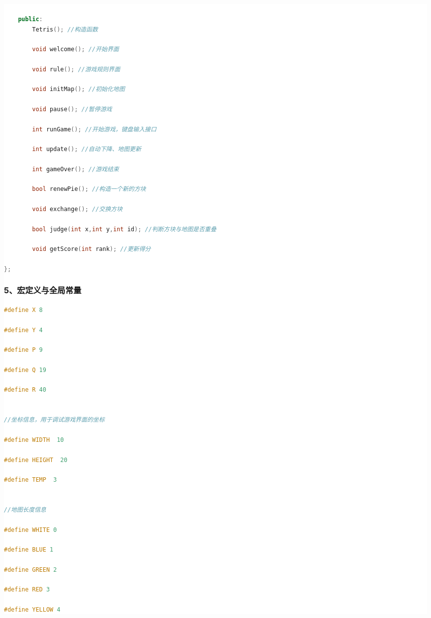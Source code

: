 ```cpp
		
	public:
		Tetris(); //构造函数
		
		void welcome(); //开始界面 
		
		void rule(); //游戏规则界面
		
		void initMap(); //初始化地图 
		
		void pause(); //暂停游戏 
		
		int runGame(); //开始游戏，键盘输入接口 
		
		int update(); //自动下降、地图更新
		
		int gameOver(); //游戏结束
		
		bool renewPie(); //构造一个新的方块
		
		void exchange(); //交换方块
		
		bool judge(int x,int y,int id); //判断方块与地图是否重叠
		
		void getScore(int rank); //更新得分
		
};
```

### 5、宏定义与全局常量
```cpp
#define X 8 

#define Y 4

#define P 9

#define Q 19 

#define R 40 


//坐标信息，用于调试游戏界面的坐标

#define WIDTH  10	

#define HEIGHT  20 

#define TEMP  3 


//地图长度信息

#define WHITE 0 

#define BLUE 1 

#define GREEN 2

#define RED 3

#define YELLOW 4

```